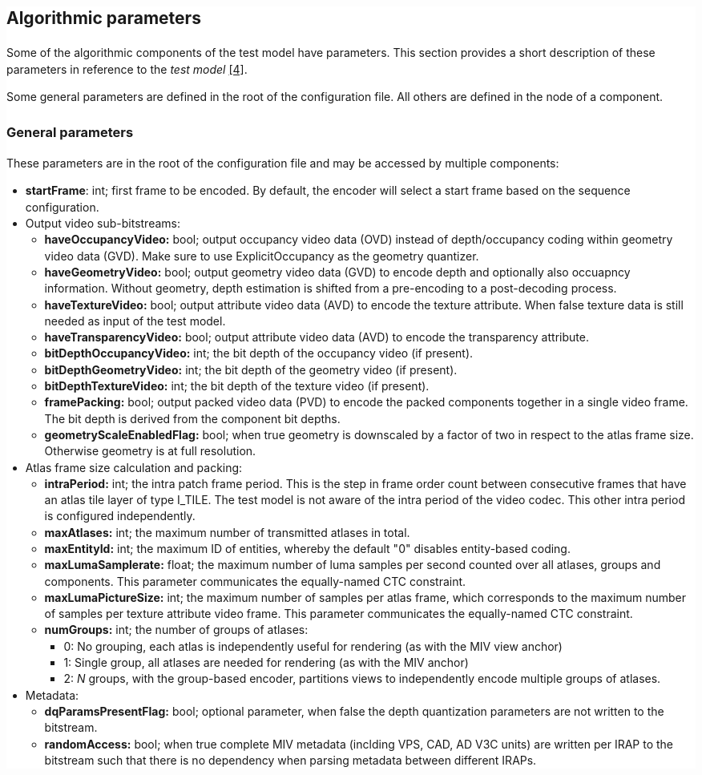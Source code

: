 ## Algorithmic parameters

Some of the algorithmic components of the test model have parameters. This section provides a short description of these parameters in reference to the _test model_ [[4]](/README.md#references).

Some general parameters are defined in the root of the configuration file. All others are defined in the node of a component.

### General parameters

These parameters are in the root of the configuration file and may be accessed by multiple components:

* **startFrame**: int; first frame to be encoded.
  By default, the encoder will select a start frame based on the sequence configuration.
* Output video sub-bitstreams:
    * **haveOccupancyVideo:** bool; output occupancy video data (OVD) instead of  depth/occupancy coding within geometry video data (GVD). Make sure to use ExplicitOccupancy as the geometry quantizer.
    * **haveGeometryVideo:** bool; output geometry video data (GVD) to encode depth and optionally also occuapncy information. Without geometry, depth estimation is shifted from a pre-encoding to a post-decoding process.
    * **haveTextureVideo:** bool; output attribute video data (AVD) to encode the texture attribute. When false texture data is still needed as input of the test model.
    * **haveTransparencyVideo:** bool; output attribute video data (AVD) to encode the transparency attribute.
    * **bitDepthOccupancyVideo:** int; the bit depth of the occupancy video (if present).
    * **bitDepthGeometryVideo:** int; the bit depth of the geometry video (if present).
    * **bitDepthTextureVideo:** int; the bit depth of the texture video (if present).
    * **framePacking:** bool; output packed video data (PVD) to encode the packed components together in a single video frame. The bit depth is derived from the component bit depths.
    * **geometryScaleEnabledFlag:** bool; when true geometry is downscaled by a factor of two in respect to the atlas frame size. Otherwise geometry is at full resolution.
* Atlas frame size calculation and packing:
    * **intraPeriod:** int; the intra patch frame period. This is the step in frame order count between consecutive frames that have an atlas tile layer of type I_TILE. The test model is not aware of the intra period of the video codec. This other intra period is configured independently.
    * **maxAtlases:** int; the maximum number of transmitted atlases in total.
    * **maxEntityId:** int; the maximum ID of entities, whereby the default "0" disables entity-based coding.
    * **maxLumaSamplerate:** float; the maximum number of luma samples per second counted over all atlases, groups and components. This parameter communicates the equally-named CTC constraint.
    * **maxLumaPictureSize:** int; the maximum number of samples per atlas frame, which corresponds to the maximum number of samples per texture attribute video frame. This parameter communicates the equally-named CTC constraint.
    * **numGroups:** int; the number of groups of atlases:
        * 0: No grouping, each atlas is independently useful for rendering (as with the MIV view anchor)
        * 1: Single group, all atlases are needed for rendering (as with the MIV anchor)
        * 2: _N_ groups, with the group-based encoder, partitions views to independently encode multiple groups of atlases.
* Metadata:
    * **dqParamsPresentFlag:** bool; optional parameter, when false the depth quantization parameters are not written to the bitstream.
    * **randomAccess:** bool; when true complete MIV metadata (inclding VPS, CAD, AD V3C units) are written per IRAP to the bitstream such that there is no dependency when parsing metadata between different IRAPs.
